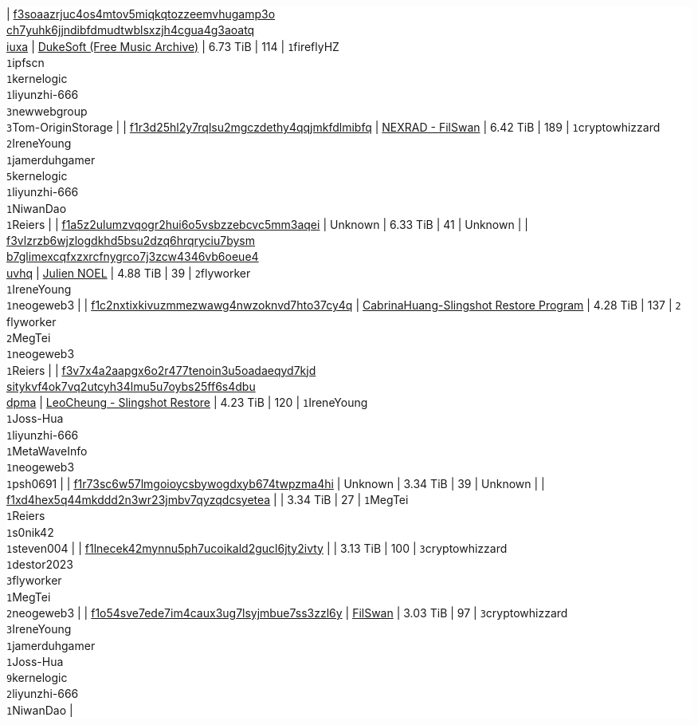 | [f3soaazrjuc4os4mtov5miqkqtozzeemvhugamp3o<br/>ch7yuhk6jjndibfdmudtwblsxzjh4cgua4g3aoatq<br/>iuxa](https://filfox.info/en/address/f3soaazrjuc4os4mtov5miqkqtozzeemvhugamp3och7yuhk6jjndibfdmudtwblsxzjh4cgua4g3aoatqiuxa) | [DukeSoft \(Free Music Archive\)](https://github.com/filecoin-project/filecoin-plus-client-onboarding/issues/1096)                    |             6.73 TiB |         114 | `1`fireflyHZ<br/>`1`ipfscn<br/>`1`kernelogic<br/>`1`liyunzhi-666<br/>`3`newwebgroup<br/>`3`Tom-OriginStorage                                                          |
| [f1r3d25hl2y7rqlsu2mgczdethy4qqjmkfdlmibfq](https://filfox.info/en/address/f1r3d25hl2y7rqlsu2mgczdethy4qqjmkfdlmibfq)                                                                                                     | [ NEXRAD \- FilSwan](https://github.com/filecoin-project/filecoin-plus-large-datasets/issues/80)                                      |             6.42 TiB |         189 | `1`cryptowhizzard<br/>`2`IreneYoung<br/>`1`jamerduhgamer<br/>`5`kernelogic<br/>`1`liyunzhi-666<br/>`1`NiwanDao<br/>`1`Reiers                                          |
| [f1a5z2ulumzvqogr2hui6o5vsbzzebcvc5mm3aqei](https://filfox.info/en/address/f1a5z2ulumzvqogr2hui6o5vsbzzebcvc5mm3aqei)                                                                                                     | Unknown                                                                                                                               |             6.33 TiB |          41 | Unknown                                                                                                                                                               |
| [f3vlzrzb6wjzlogdkhd5bsu2dzq6hrqryciu7bysm<br/>b7glimexcqfxzxrcfnygrco7j3zcw4346vb6oeue4<br/>uvhq](https://filfox.info/en/address/f3vlzrzb6wjzlogdkhd5bsu2dzq6hrqryciu7bysmb7glimexcqfxzxrcfnygrco7j3zcw4346vb6oeue4uvhq) | [Julien NOEL](https://github.com/filecoin-project/filecoin-plus-client-onboarding/issues/145)                                         |             4.88 TiB |          39 | `2`flyworker<br/>`1`IreneYoung<br/>`1`neogeweb3                                                                                                                       |
| [f1c2nxtixkivuzmmezwawg4nwzoknvd7hto37cy4q](https://filfox.info/en/address/f1c2nxtixkivuzmmezwawg4nwzoknvd7hto37cy4q)                                                                                                     | [CabrinaHuang\-Slingshot Restore Program](https://github.com/filecoin-project/filecoin-plus-large-datasets/issues/249)                |             4.28 TiB |         137 | `2`flyworker<br/>`2`MegTei<br/>`1`neogeweb3<br/>`1`Reiers                                                                                                             |
| [f3v7x4a2aapgx6o2r477tenoin3u5oadaeqyd7kjd<br/>sitykvf4ok7vq2utcyh34lmu5u7oybs25ff6s4dbu<br/>dpma](https://filfox.info/en/address/f3v7x4a2aapgx6o2r477tenoin3u5oadaeqyd7kjdsitykvf4ok7vq2utcyh34lmu5u7oybs25ff6s4dbudpma) | [LeoCheung \- Slingshot Restore](https://github.com/filecoin-project/filecoin-plus-large-datasets/issues/151)                         |             4.23 TiB |         120 | `1`IreneYoung<br/>`1`Joss-Hua<br/>`1`liyunzhi-666<br/>`1`MetaWaveInfo<br/>`1`neogeweb3<br/>`1`psh0691                                                                 |
| [f1r73sc6w57lmgoioycsbywogdxyb674twpzma4hi](https://filfox.info/en/address/f1r73sc6w57lmgoioycsbywogdxyb674twpzma4hi)                                                                                                     | Unknown                                                                                                                               |             3.34 TiB |          39 | Unknown                                                                                                                                                               |
| [f1xd4hex5q44mkddd2n3wr23jmbv7qyzqdcsyetea](https://filfox.info/en/address/f1xd4hex5q44mkddd2n3wr23jmbv7qyzqdcsyetea)                                                                                                     | [](https://github.com/filecoin-project/filecoin-plus-large-datasets/issues/126)                                                       |             3.34 TiB |          27 | `1`MegTei<br/>`1`Reiers<br/>`1`s0nik42<br/>`1`steven004                                                                                                               |
| [f1lnecek42mynnu5ph7ucoikald2gucl6jty2ivty](https://filfox.info/en/address/f1lnecek42mynnu5ph7ucoikald2gucl6jty2ivty)                                                                                                     | [](https://github.com/filecoin-project/filecoin-plus-large-datasets/issues/171)                                                       |             3.13 TiB |         100 | `3`cryptowhizzard<br/>`1`destor2023<br/>`3`flyworker<br/>`1`MegTei<br/>`2`neogeweb3                                                                                   |
| [f1o54sve7ede7im4caux3ug7lsyjmbue7ss3zzl6y](https://filfox.info/en/address/f1o54sve7ede7im4caux3ug7lsyjmbue7ss3zzl6y)                                                                                                     | [FilSwan](https://github.com/filecoin-project/filecoin-plus-large-datasets/issues/278)                                                |             3.03 TiB |          97 | `3`cryptowhizzard<br/>`3`IreneYoung<br/>`1`jamerduhgamer<br/>`1`Joss-Hua<br/>`9`kernelogic<br/>`2`liyunzhi-666<br/>`1`NiwanDao                                        |
